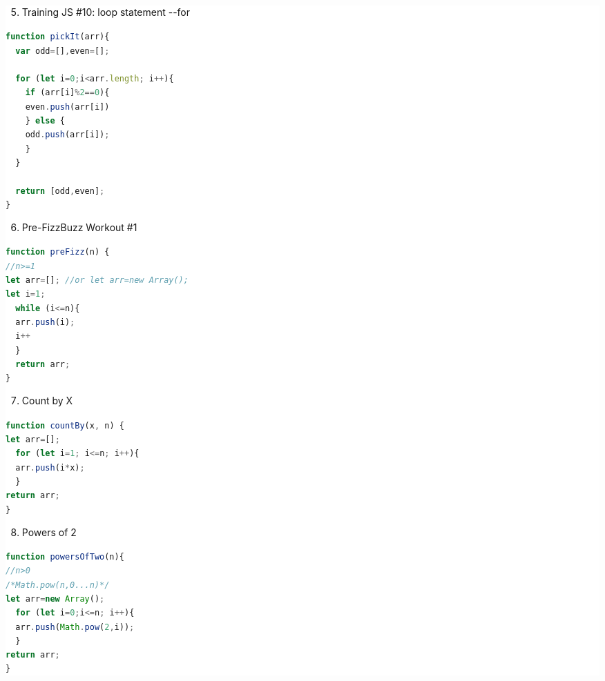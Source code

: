5. Training JS #10: loop statement --for
```javascript
function pickIt(arr){
  var odd=[],even=[];
  
  for (let i=0;i<arr.length; i++){
    if (arr[i]%2==0){
    even.push(arr[i])
    } else {
    odd.push(arr[i]);
    }
  }
  
  return [odd,even];
}
```

6. Pre-FizzBuzz Workout #1
```javascript
function preFizz(n) {
//n>=1
let arr=[]; //or let arr=new Array();
let i=1;
  while (i<=n){
  arr.push(i);
  i++
  }
  return arr;
}
```

7. Count by X
```javascript
function countBy(x, n) {
let arr=[];
  for (let i=1; i<=n; i++){
  arr.push(i*x);
  }
return arr;
}
```

8. Powers of 2
```javascript
function powersOfTwo(n){
//n>0
/*Math.pow(n,0...n)*/
let arr=new Array();
  for (let i=0;i<=n; i++){
  arr.push(Math.pow(2,i));
  }
return arr;
}
```
